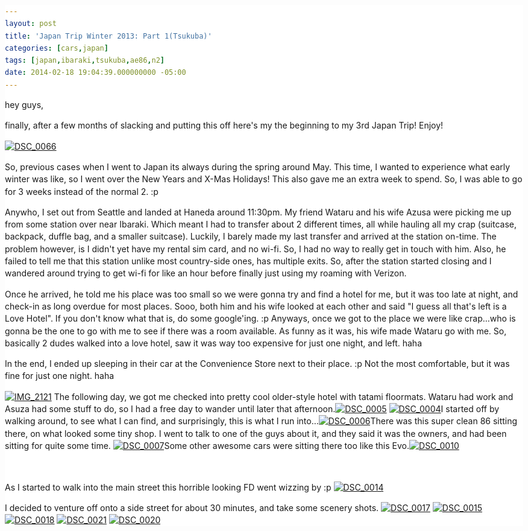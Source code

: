 ```yaml
---
layout: post
title: 'Japan Trip Winter 2013: Part 1(Tsukuba)'
categories: [cars,japan]
tags: [japan,ibaraki,tsukuba,ae86,n2]
date: 2014-02-18 19:04:39.000000000 -05:00
---
```

hey guys,

finally, after a few months of slacking and putting this off here's my the beginning to my 3rd Japan Trip! Enjoy!

<a href="http://domofactor.com/wp-content/uploads/2014/02/DSC_0066.jpg"><img class="alignnone size-large wp-image-10575" alt="DSC_0066" src="http://domofactor.com/wp-content/uploads/2014/02/DSC_0066.jpg" width="620" height="410" /></a>

So, previous cases when I went to Japan its always during the spring around May. This time, I wanted to experience what early winter was like, so I went over the New Years and X-Mas Holidays! This also gave me an extra week to spend. So, I was able to go for 3 weeks instead of the normal 2. :p

Anywho, I set out from Seattle and landed at Haneda around 11:30pm. My friend Wataru and his wife Azusa were picking me up from some station over near Ibaraki. Which meant I had to transfer about 2 different times, all while hauling all my crap (suitcase, backpack, duffle bag, and a smaller suitcase). Luckily, I barely made my last transfer and arrived at the station on-time. The problem however, is I didn't yet have my rental sim card, and no wi-fi. So, I had no way to really get in touch with him. Also, he failed to tell me that this station unlike most country-side ones, has multiple exits. So, after the station started closing and I wandered around trying to get wi-fi for like an hour before finally just using my roaming with Verizon.

Once he arrived, he told me his place was too small so we were gonna try and find a hotel for me, but it was too late at night, and check-in as long overdue for most places. Sooo, both him and his wife looked at each other and said "I guess all that's left is a Love Hotel". If you don't know what that is, do some google'ing. :p Anyways, once we got to the place we were like crap...who is gonna be the one to go with me to see if there was a room available. As funny as it was, his wife made Wataru go with me. So, basically 2 dudes walked into a love hotel, saw it was way too expensive for just one night, and left. haha

In the end, I ended up sleeping in their car at the Convenience Store next to their place. :p Not the most comfortable, but it was fine for just one night. haha

<a href="http://domofactor.com/wp-content/uploads/2014/02/IMG_2121.jpg"><img class="alignnone size-large wp-image-10652" alt="IMG_2121" src="http://domofactor.com/wp-content/uploads/2014/02/IMG_2121.jpg" width="620" height="465" /></a>
The following day, we got me checked into pretty cool older-style hotel with tatami floormats. Wataru had work and Asuza had some stuff to do, so I had a free day to wander until later that afternoon.<a href="http://domofactor.com/wp-content/uploads/2014/02/DSC_0005.jpg"><img class="alignnone size-large wp-image-10533" alt="DSC_0005" src="http://domofactor.com/wp-content/uploads/2014/02/DSC_0005.jpg" width="620" height="410" /></a> <a href="http://domofactor.com/wp-content/uploads/2014/02/DSC_0004.jpg"><img class="alignnone size-large wp-image-10531" alt="DSC_0004" src="http://domofactor.com/wp-content/uploads/2014/02/DSC_0004.jpg" width="620" height="410" /></a>I started off by walking around, to see what I can find, and surprisingly, this is what I run into...<a href="http://domofactor.com/wp-content/uploads/2014/02/DSC_0006.jpg"><img class="alignnone size-large wp-image-10532" alt="DSC_0006" src="http://domofactor.com/wp-content/uploads/2014/02/DSC_0006.jpg" width="620" height="410" /></a>There was this super clean 86 sitting there, on what looked some tiny shop. I went to talk to one of the guys about it, and they said it was the owners, and had been sitting for quite some time.
<a href="http://domofactor.com/wp-content/uploads/2014/02/DSC_0007.jpg"><img class="alignnone size-large wp-image-10534" alt="DSC_0007" src="http://domofactor.com/wp-content/uploads/2014/02/DSC_0007.jpg" width="620" height="410" /></a>Some other awesome cars were sitting there too like this Evo.<a href="http://domofactor.com/wp-content/uploads/2014/02/DSC_0010.jpg"><img class="alignnone size-large wp-image-10536" alt="DSC_0010" src="http://domofactor.com/wp-content/uploads/2014/02/DSC_0010.jpg" width="620" height="410" /></a>

&nbsp;

As I started to walk into the main street this horrible looking FD went wizzing by :p
<a href="http://domofactor.com/wp-content/uploads/2014/02/DSC_0014.jpg"><img class="alignnone size-large wp-image-10537" alt="DSC_0014" src="http://domofactor.com/wp-content/uploads/2014/02/DSC_0014.jpg" width="620" height="410" /></a>

I decided to venture off onto a side street for about 30 minutes, and take some scenery shots.
<a href="http://domofactor.com/wp-content/uploads/2014/02/DSC_0017.jpg"><img class="alignnone size-large wp-image-10538" alt="DSC_0017" src="http://domofactor.com/wp-content/uploads/2014/02/DSC_0017.jpg" width="620" height="410" /></a> <a href="http://domofactor.com/wp-content/uploads/2014/02/DSC_0015.jpg"><img class="alignnone size-large wp-image-10539" alt="DSC_0015" src="http://domofactor.com/wp-content/uploads/2014/02/DSC_0015.jpg" width="620" height="410" /></a> <a href="http://domofactor.com/wp-content/uploads/2014/02/DSC_0018.jpg"><img class="alignnone size-large wp-image-10540" alt="DSC_0018" src="http://domofactor.com/wp-content/uploads/2014/02/DSC_0018.jpg" width="620" height="410" /></a> <a href="http://domofactor.com/wp-content/uploads/2014/02/DSC_0021.jpg"><img class="alignnone size-large wp-image-10541" alt="DSC_0021" src="http://domofactor.com/wp-content/uploads/2014/02/DSC_0021.jpg" width="620" height="410" /></a> <a href="http://domofactor.com/wp-content/uploads/2014/02/DSC_0020.jpg"><img class="alignnone size-large wp-image-10542" alt="DSC_0020" src="http://domofactor.com/wp-content/uploads/2014/02/DSC_0020.jpg" width="620" height="410" /></a>
